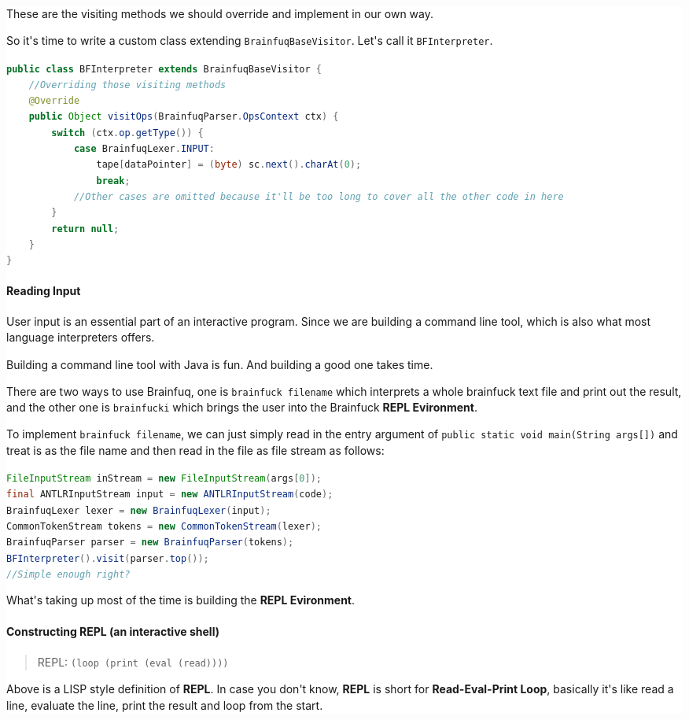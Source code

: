 These are the visiting methods we should override and implement in our own way.

So it's time to write a custom class extending `BrainfuqBaseVisitor`. Let's call it `BFInterpreter`. 

```java
public class BFInterpreter extends BrainfuqBaseVisitor {
    //Overriding those visiting methods
    @Override
    public Object visitOps(BrainfuqParser.OpsContext ctx) {
        switch (ctx.op.getType()) {
            case BrainfuqLexer.INPUT:
                tape[dataPointer] = (byte) sc.next().charAt(0);
                break;
            //Other cases are omitted because it'll be too long to cover all the other code in here
        }
        return null;
    }
}
```



#### Reading Input

User input is an essential part of an interactive program. Since we are building a command line tool, which is also what most language interpreters offers. 

Building a command line tool with Java is fun. And building a good one takes time.

There are two ways to use Brainfuq, one is `brainfuck filename` which interprets a whole brainfuck text file and print out the result, and the other one is `brainfucki` which brings the user into the Brainfuck **REPL Evironment**. 

To implement `brainfuck filename`, we can just simply read in the entry argument of `public static void main(String args[])` and treat is as the file name and then read in the file as file stream as follows:

```java
FileInputStream inStream = new FileInputStream(args[0]);
final ANTLRInputStream input = new ANTLRInputStream(code);
BrainfuqLexer lexer = new BrainfuqLexer(input);
CommonTokenStream tokens = new CommonTokenStream(lexer);
BrainfuqParser parser = new BrainfuqParser(tokens);
BFInterpreter().visit(parser.top());
//Simple enough right?
```

What's taking up most of the time is building the **REPL Evironment**.



#### Constructing REPL (an interactive shell)

> REPL: `(loop (print (eval (read))))` 

Above is a LISP style definition of **REPL**. In case you don't know, **REPL** is short for **Read-Eval-Print Loop**, basically it's like read a line, evaluate the line, print the result and loop from the start.
